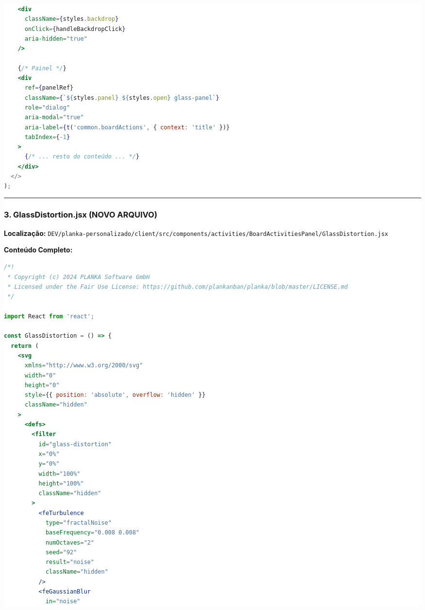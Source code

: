 ```jsx
    <div 
      className={styles.backdrop} 
      onClick={handleBackdropClick}
      aria-hidden="true"
    />
    
    {/* Painel */}
    <div
      ref={panelRef}
      className={`${styles.panel} ${styles.open} glass-panel`}
      role="dialog"
      aria-modal="true"
      aria-label={t('common.boardActions', { context: 'title' })}
      tabIndex={-1}
    >
      {/* ... resto do conteúdo ... */}
    </div>
  </>
);
```

---

### 3. **GlassDistortion.jsx (NOVO ARQUIVO)**
**Localização:** `DEV/planka-personalizado/client/src/components/activities/BoardActivitiesPanel/GlassDistortion.jsx`

**Conteúdo Completo:**
```jsx
/*!
 * Copyright (c) 2024 PLANKA Software GmbH
 * Licensed under the Fair Use License: https://github.com/plankanban/planka/blob/master/LICENSE.md
 */

import React from 'react';

const GlassDistortion = () => {
  return (
    <svg
      xmlns="http://www.w3.org/2000/svg"
      width="0"
      height="0"
      style={{ position: 'absolute', overflow: 'hidden' }}
      className="hidden"
    >
      <defs>
        <filter
          id="glass-distortion"
          x="0%"
          y="0%"
          width="100%"
          height="100%"
          className="hidden"
        >
          <feTurbulence 
            type="fractalNoise"
            baseFrequency="0.008 0.008"
            numOctaves="2"
            seed="92"
            result="noise"
            className="hidden"
          />
          <feGaussianBlur
            in="noise"
```